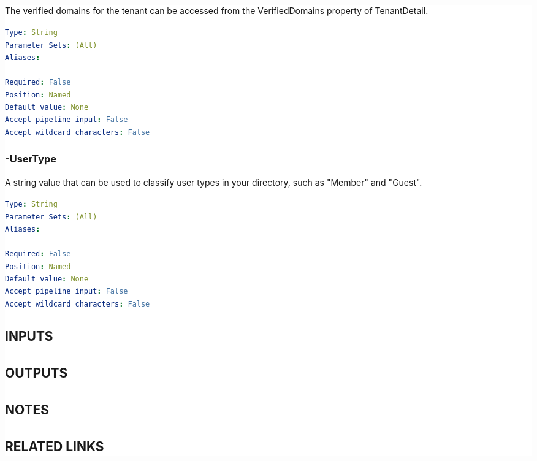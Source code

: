 The verified domains for the tenant can be accessed from the VerifiedDomains property of TenantDetail.

```yaml
Type: String
Parameter Sets: (All)
Aliases: 

Required: False
Position: Named
Default value: None
Accept pipeline input: False
Accept wildcard characters: False
```

### -UserType
A string value that can be used to classify user types in your directory, such as "Member" and "Guest".

```yaml
Type: String
Parameter Sets: (All)
Aliases: 

Required: False
Position: Named
Default value: None
Accept pipeline input: False
Accept wildcard characters: False
```

## INPUTS

## OUTPUTS

## NOTES

## RELATED LINKS

